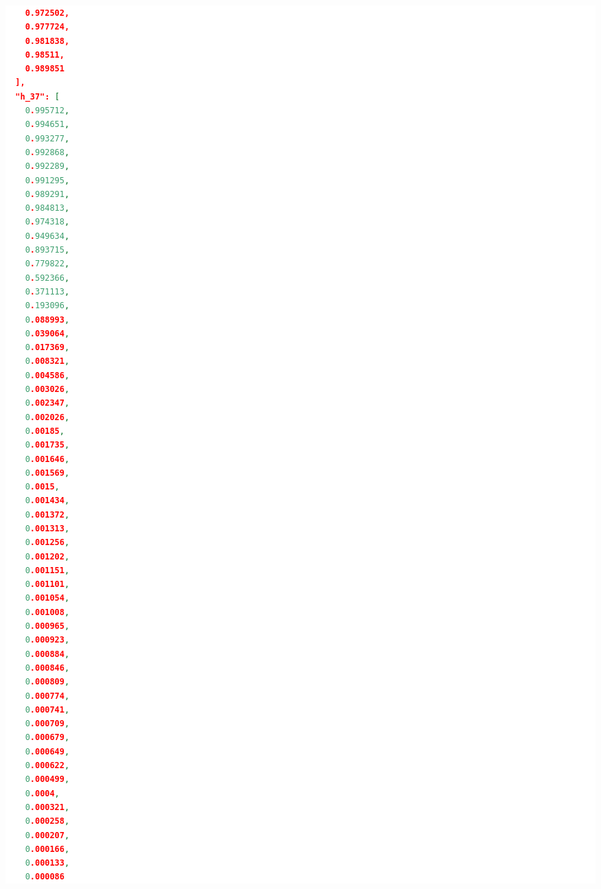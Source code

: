 ```json
    0.972502,
    0.977724,
    0.981838,
    0.98511,
    0.989851
  ],
  "h_37": [
    0.995712,
    0.994651,
    0.993277,
    0.992868,
    0.992289,
    0.991295,
    0.989291,
    0.984813,
    0.974318,
    0.949634,
    0.893715,
    0.779822,
    0.592366,
    0.371113,
    0.193096,
    0.088993,
    0.039064,
    0.017369,
    0.008321,
    0.004586,
    0.003026,
    0.002347,
    0.002026,
    0.00185,
    0.001735,
    0.001646,
    0.001569,
    0.0015,
    0.001434,
    0.001372,
    0.001313,
    0.001256,
    0.001202,
    0.001151,
    0.001101,
    0.001054,
    0.001008,
    0.000965,
    0.000923,
    0.000884,
    0.000846,
    0.000809,
    0.000774,
    0.000741,
    0.000709,
    0.000679,
    0.000649,
    0.000622,
    0.000499,
    0.0004,
    0.000321,
    0.000258,
    0.000207,
    0.000166,
    0.000133,
    0.000086
```